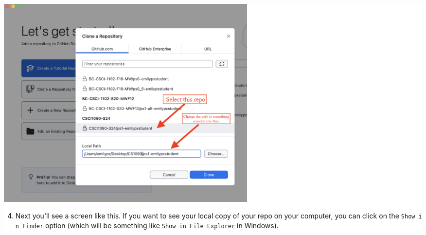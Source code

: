 <img src="img/selectrepo.png" width="500">

4. Next you'll see a screen like this. If you want to see your local copy of your repo on your computer, you can click on the `Show in Finder` option (which will be something like `Show in File Explorer` in Windows).
 